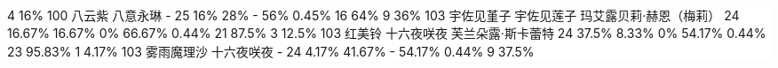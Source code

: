 <td>4</td>
<td>16%
</td></tr>
<tr>
<td>100</td>
<td>八云紫</td>
<td>八意永琳</td>
<td>-</td>
<td>25</td>
<td>16%</td>
<td>28%</td>
<td>-</td>
<td>56%</td>
<td>0.45%</td>
<td>16</td>
<td>64%</td>
<td>9</td>
<td>36%
</td></tr>
<tr>
<td>103</td>
<td>宇佐见堇子</td>
<td>宇佐见莲子</td>
<td>玛艾露贝莉·赫恩（梅莉）</td>
<td>24</td>
<td>16.67%</td>
<td>16.67%</td>
<td>0%</td>
<td>66.67%</td>
<td>0.44%</td>
<td>21</td>
<td>87.5%</td>
<td>3</td>
<td>12.5%
</td></tr>
<tr>
<td>103</td>
<td>红美铃</td>
<td>十六夜咲夜</td>
<td>芙兰朵露·斯卡蕾特</td>
<td>24</td>
<td>37.5%</td>
<td>8.33%</td>
<td>0%</td>
<td>54.17%</td>
<td>0.44%</td>
<td>23</td>
<td>95.83%</td>
<td>1</td>
<td>4.17%
</td></tr>
<tr>
<td>103</td>
<td>雾雨魔理沙</td>
<td>十六夜咲夜</td>
<td>-</td>
<td>24</td>
<td>4.17%</td>
<td>41.67%</td>
<td>-</td>
<td>54.17%</td>
<td>0.44%</td>
<td>9</td>
<td>37.5%</td>